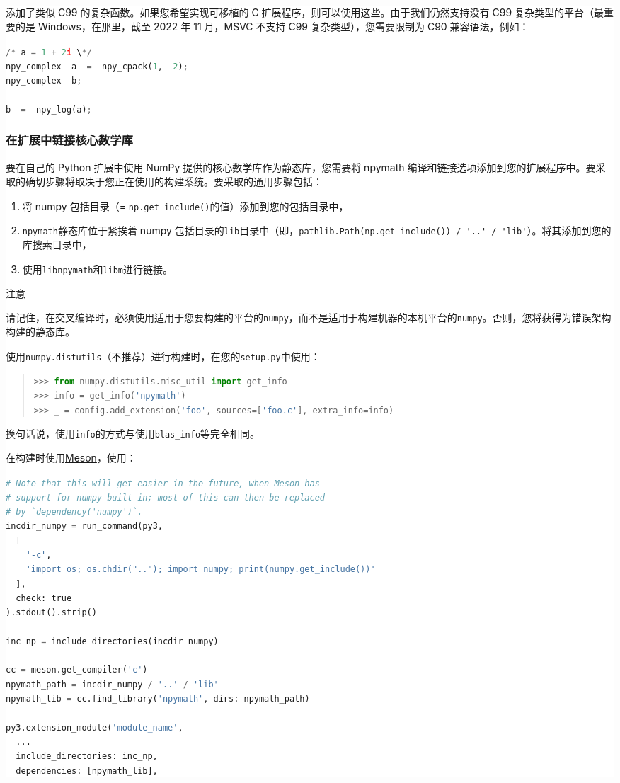添加了类似 C99 的复杂函数。如果您希望实现可移植的 C 扩展程序，则可以使用这些。由于我们仍然支持没有 C99 复杂类型的平台（最重要的是 Windows，在那里，截至 2022 年 11 月，MSVC 不支持 C99 复杂类型），您需要限制为 C90 兼容语法，例如：

```py
/* a = 1 + 2i \*/
npy_complex  a  =  npy_cpack(1,  2);
npy_complex  b;

b  =  npy_log(a); 
```

### 在扩展中链接核心数学库

要在自己的 Python 扩展中使用 NumPy 提供的核心数学库作为静态库，您需要将 npymath 编译和链接选项添加到您的扩展程序中。要采取的确切步骤将取决于您正在使用的构建系统。要采取的通用步骤包括：

1.  将 numpy 包括目录（= `np.get_include()`的值）添加到您的包括目录中，

1.  `npymath`静态库位于紧挨着 numpy 包括目录的`lib`目录中（即，`pathlib.Path(np.get_include()) / '..' / 'lib'`）。将其添加到您的库搜索目录中，

1.  使用`libnpymath`和`libm`进行链接。

注意

请记住，在交叉编译时，必须使用适用于您要构建的平台的`numpy`，而不是适用于构建机器的本机平台的`numpy`。否则，您将获得为错误架构构建的静态库。

使用`numpy.distutils`（不推荐）进行构建时，在您的`setup.py`中使用：

> ```py
> >>> from numpy.distutils.misc_util import get_info
> >>> info = get_info('npymath')
> >>> _ = config.add_extension('foo', sources=['foo.c'], extra_info=info) 
> ```

换句话说，使用`info`的方式与使用`blas_info`等完全相同。

在构建时使用[Meson](https://mesonbuild.com)，使用：

```py
# Note that this will get easier in the future, when Meson has
# support for numpy built in; most of this can then be replaced
# by `dependency('numpy')`.
incdir_numpy = run_command(py3,
  [
    '-c',
    'import os; os.chdir(".."); import numpy; print(numpy.get_include())'
  ],
  check: true
).stdout().strip()

inc_np = include_directories(incdir_numpy)

cc = meson.get_compiler('c')
npymath_path = incdir_numpy / '..' / 'lib'
npymath_lib = cc.find_library('npymath', dirs: npymath_path)

py3.extension_module('module_name',
  ...
  include_directories: inc_np,
  dependencies: [npymath_lib], 
```
